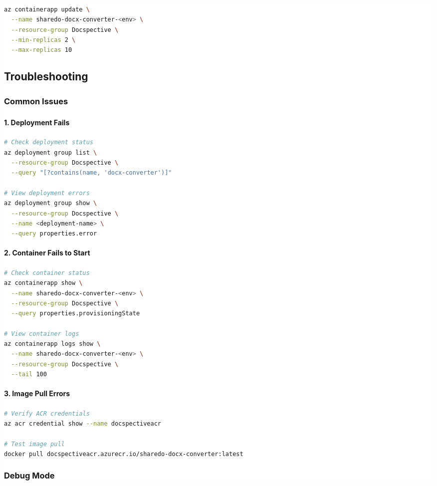 ```bash
az containerapp update \
  --name sharedo-docx-converter-<env> \
  --resource-group Docspective \
  --min-replicas 2 \
  --max-replicas 10
```

## Troubleshooting

### Common Issues

#### 1. Deployment Fails

```bash
# Check deployment status
az deployment group list \
  --resource-group Docspective \
  --query "[?contains(name, 'docx-converter')]"

# View deployment errors
az deployment group show \
  --resource-group Docspective \
  --name <deployment-name> \
  --query properties.error
```

#### 2. Container Fails to Start

```bash
# Check container status
az containerapp show \
  --name sharedo-docx-converter-<env> \
  --resource-group Docspective \
  --query properties.provisioningState

# View container logs
az containerapp logs show \
  --name sharedo-docx-converter-<env> \
  --resource-group Docspective \
  --tail 100
```

#### 3. Image Pull Errors

```bash
# Verify ACR credentials
az acr credential show --name docspectiveacr

# Test image pull
docker pull docspectiveacr.azurecr.io/sharedo-docx-converter:latest
```

### Debug Mode
